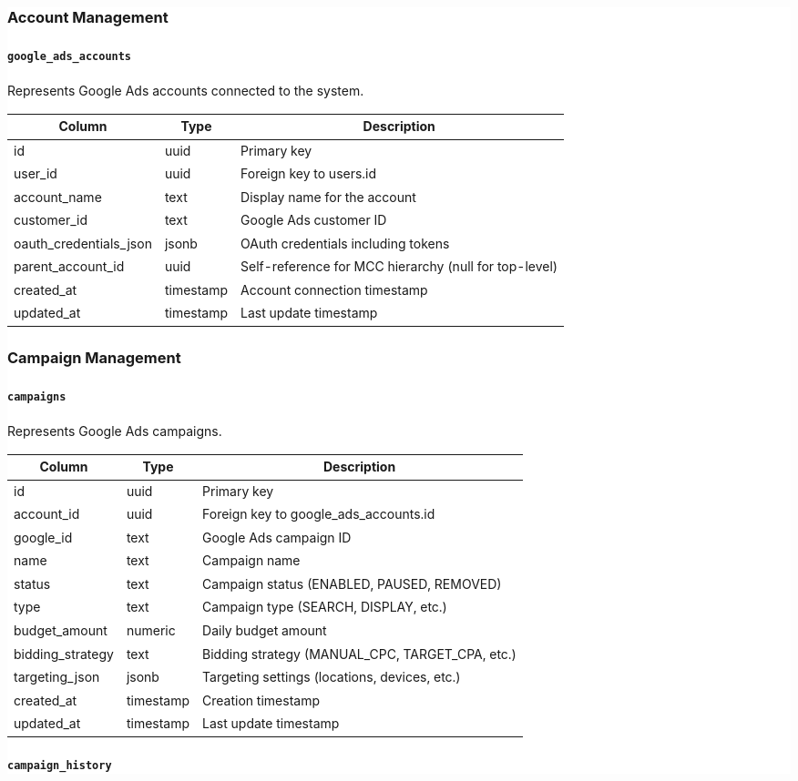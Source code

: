 ### **Account Management**

#### **`google_ads_accounts`**

Represents Google Ads accounts connected to the system.

| Column | Type | Description |
| ----- | ----- | ----- |
| id | uuid | Primary key |
| user\_id | uuid | Foreign key to users.id |
| account\_name | text | Display name for the account |
| customer\_id | text | Google Ads customer ID |
| oauth\_credentials\_json | jsonb | OAuth credentials including tokens |
| parent\_account\_id | uuid | Self-reference for MCC hierarchy (null for top-level) |
| created\_at | timestamp | Account connection timestamp |
| updated\_at | timestamp | Last update timestamp |

### **Campaign Management**

#### **`campaigns`**

Represents Google Ads campaigns.

| Column | Type | Description |
| ----- | ----- | ----- |
| id | uuid | Primary key |
| account\_id | uuid | Foreign key to google\_ads\_accounts.id |
| google\_id | text | Google Ads campaign ID |
| name | text | Campaign name |
| status | text | Campaign status (ENABLED, PAUSED, REMOVED) |
| type | text | Campaign type (SEARCH, DISPLAY, etc.) |
| budget\_amount | numeric | Daily budget amount |
| bidding\_strategy | text | Bidding strategy (MANUAL\_CPC, TARGET\_CPA, etc.) |
| targeting\_json | jsonb | Targeting settings (locations, devices, etc.) |
| created\_at | timestamp | Creation timestamp |
| updated\_at | timestamp | Last update timestamp |

#### **`campaign_history`**
